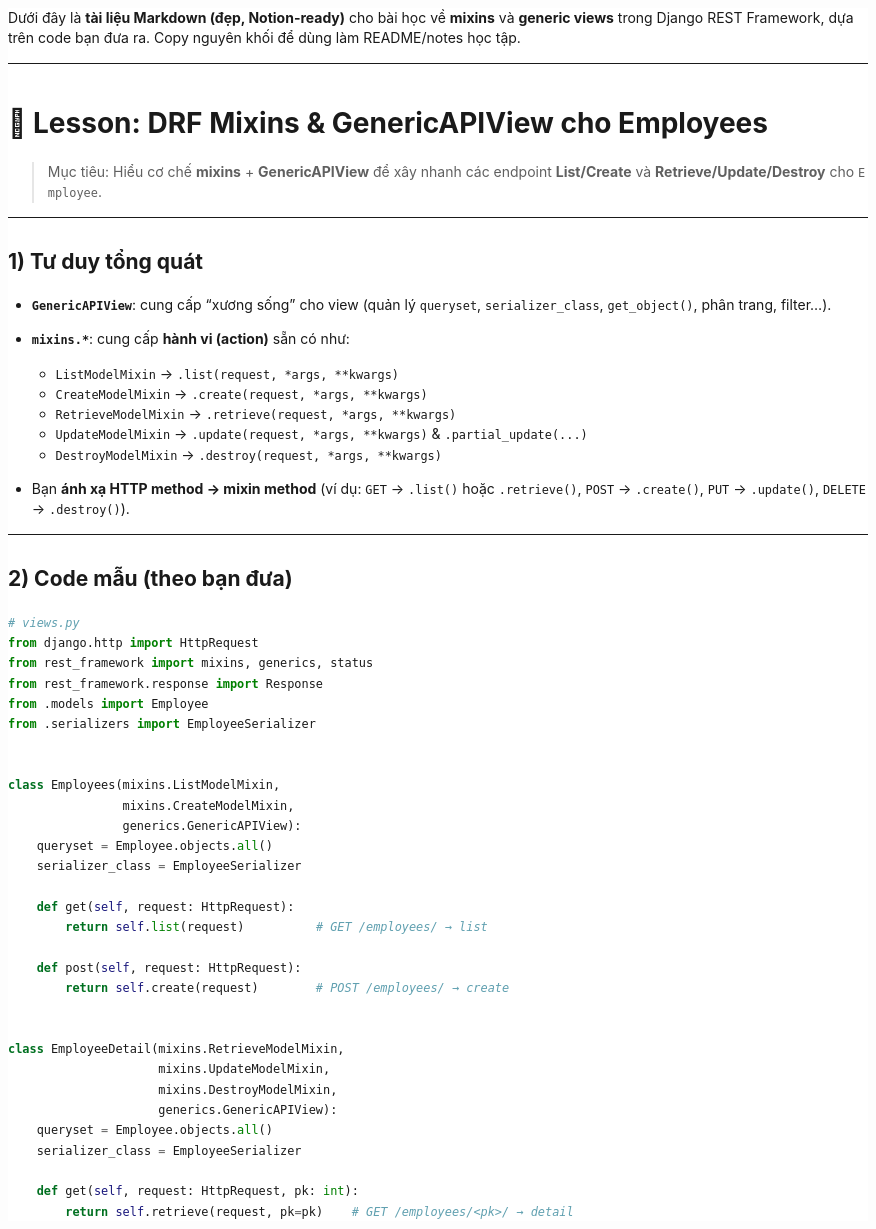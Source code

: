 Dưới đây là **tài liệu Markdown (đẹp, Notion-ready)** cho bài học về **mixins** và **generic views** trong Django REST Framework, dựa trên code bạn đưa ra. Copy nguyên khối để dùng làm README/notes học tập.

---

# 📘 Lesson: DRF Mixins & GenericAPIView cho Employees

> Mục tiêu: Hiểu cơ chế **mixins** + **GenericAPIView** để xây nhanh các endpoint **List/Create** và **Retrieve/Update/Destroy** cho `Employee`.

---

## 1) Tư duy tổng quát

- **`GenericAPIView`**: cung cấp “xương sống” cho view (quản lý `queryset`, `serializer_class`, `get_object()`, phân trang, filter…).
- **`mixins.*`**: cung cấp **hành vi (action)** sẵn có như:

  - `ListModelMixin` → `.list(request, *args, **kwargs)`
  - `CreateModelMixin` → `.create(request, *args, **kwargs)`
  - `RetrieveModelMixin` → `.retrieve(request, *args, **kwargs)`
  - `UpdateModelMixin` → `.update(request, *args, **kwargs)` & `.partial_update(...)`
  - `DestroyModelMixin` → `.destroy(request, *args, **kwargs)`

- Bạn **ánh xạ HTTP method → mixin method** (ví dụ: `GET` → `.list()` hoặc `.retrieve()`, `POST` → `.create()`, `PUT` → `.update()`, `DELETE` → `.destroy()`).

---

## 2) Code mẫu (theo bạn đưa)

```python
# views.py
from django.http import HttpRequest
from rest_framework import mixins, generics, status
from rest_framework.response import Response
from .models import Employee
from .serializers import EmployeeSerializer


class Employees(mixins.ListModelMixin,
                mixins.CreateModelMixin,
                generics.GenericAPIView):
    queryset = Employee.objects.all()
    serializer_class = EmployeeSerializer

    def get(self, request: HttpRequest):
        return self.list(request)          # GET /employees/ → list

    def post(self, request: HttpRequest):
        return self.create(request)        # POST /employees/ → create


class EmployeeDetail(mixins.RetrieveModelMixin,
                     mixins.UpdateModelMixin,
                     mixins.DestroyModelMixin,
                     generics.GenericAPIView):
    queryset = Employee.objects.all()
    serializer_class = EmployeeSerializer

    def get(self, request: HttpRequest, pk: int):
        return self.retrieve(request, pk=pk)    # GET /employees/<pk>/ → detail

```